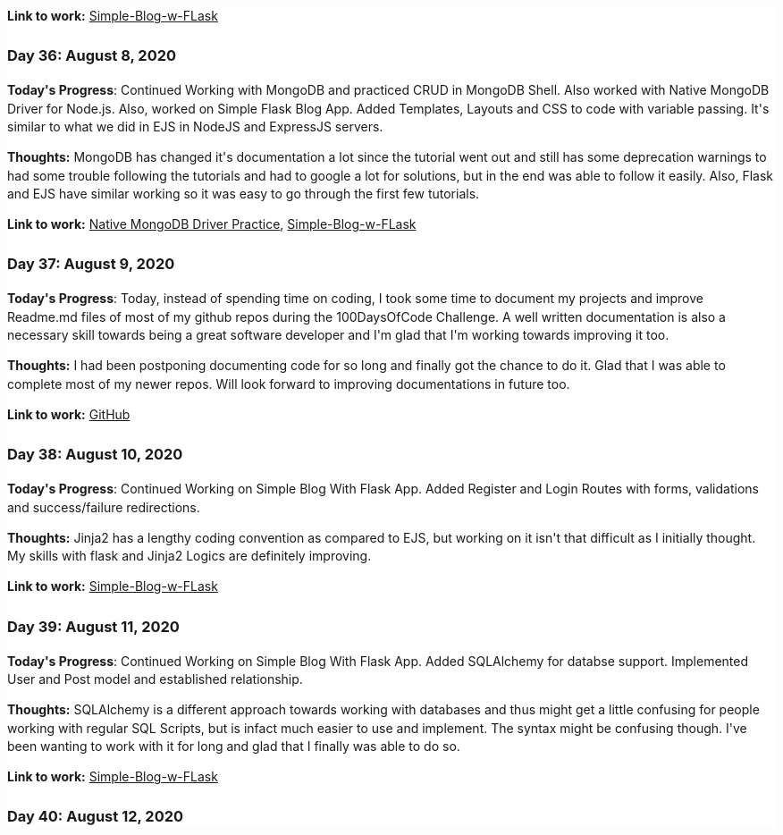 **Link to work:** [Simple-Blog-w-FLask](https://github.com/harshit-saraswat/Simple-Blog-w-Flask)

### Day 36: August 8, 2020 

**Today's Progress**: Continued Working with MongoDB and practiced CRUD in MongoDB Shell. Also worked with Native MongoDB Driver for Node.js. Also, worked on Simple Flask Blog App. Added Templates, Layouts and CSS to code with variable passing. It's similar to what we did in EJS in NodeJS and ExpressJS servers.

**Thoughts:** MongoDB has changed it's documentation a lot since the tutorial went out and still has some deprecation warnings to had some trouble following the tutorials and had to google a lot for solutions, but in the end was able to follow it easily. Also, Flask and EJS have similar working so it was easy to go through the first few tutorials.

**Link to work:** [Native MongoDB Driver Practice](https://github.com/harshit-saraswat/javascript-practice/tree/master/Native%20MongoDB%20Driver), [Simple-Blog-w-FLask](https://github.com/harshit-saraswat/Simple-Blog-w-Flask)

### Day 37: August 9, 2020 

**Today's Progress**: Today, instead of spending time on coding, I took some time to document my projects and improve Readme.md files of most of my github repos during the 100DaysOfCode Challenge. A well written documentation is also a necessary skill towards being a great software developer and I'm glad that I'm working towards improving it too.

**Thoughts:** I had been postponing documenting code for so long and finally got the chance to do it. Glad that I was able to complete most of my newer repos. Will look forward to improving documentations in future too.

**Link to work:** [GitHub](https://github.com/harshit-saraswat)

### Day 38: August 10, 2020 

**Today's Progress**: Continued Working on Simple Blog With Flask App. Added Register and Login Routes with forms, validations and success/failure redirections.

**Thoughts:** Jinja2 has a lengthy coding convention as compared to EJS, but working on it isn't that difficult as I initially thought. My skills with flask and Jinja2 Logics are definitely improving.

**Link to work:** [Simple-Blog-w-FLask](https://github.com/harshit-saraswat/Simple-Blog-w-Flask)

### Day 39: August 11, 2020 

**Today's Progress**: Continued Working on Simple Blog With Flask App. Added SQLAlchemy for databse support. Implemented User and Post model and established relationship.

**Thoughts:** SQLAlchemy is a different approach towards working with databases and thus might get a little confusing for people working with regular SQL Scripts, but is infact much easier to use and implement. The syntax might be confusing though. I've been wanting to work with it for long and glad that I finally was able to do so.

**Link to work:** [Simple-Blog-w-FLask](https://github.com/harshit-saraswat/Simple-Blog-w-Flask)

### Day 40: August 12, 2020 
